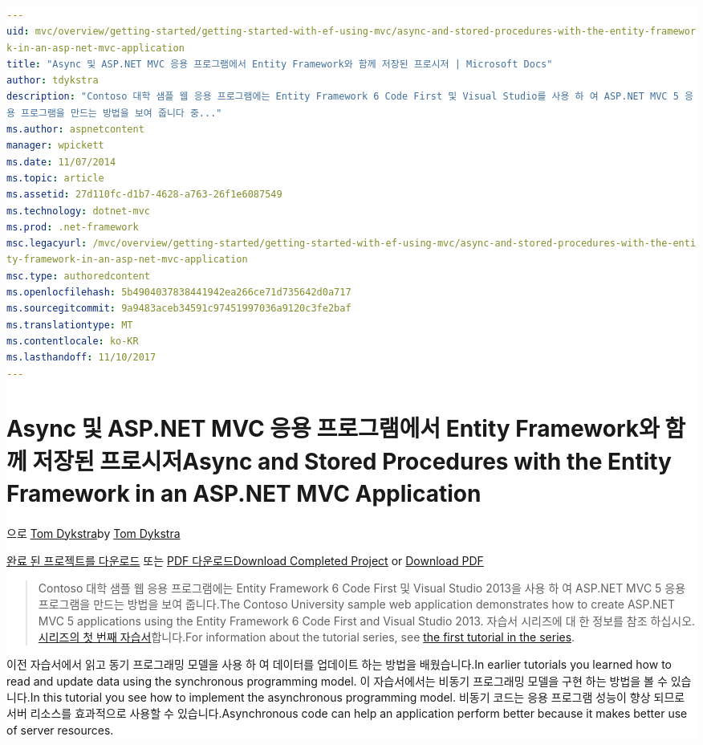 ```yaml
---
uid: mvc/overview/getting-started/getting-started-with-ef-using-mvc/async-and-stored-procedures-with-the-entity-framework-in-an-asp-net-mvc-application
title: "Async 및 ASP.NET MVC 응용 프로그램에서 Entity Framework와 함께 저장된 프로시저 | Microsoft Docs"
author: tdykstra
description: "Contoso 대학 샘플 웹 응용 프로그램에는 Entity Framework 6 Code First 및 Visual Studio를 사용 하 여 ASP.NET MVC 5 응용 프로그램을 만드는 방법을 보여 줍니다 중..."
ms.author: aspnetcontent
manager: wpickett
ms.date: 11/07/2014
ms.topic: article
ms.assetid: 27d110fc-d1b7-4628-a763-26f1e6087549
ms.technology: dotnet-mvc
ms.prod: .net-framework
msc.legacyurl: /mvc/overview/getting-started/getting-started-with-ef-using-mvc/async-and-stored-procedures-with-the-entity-framework-in-an-asp-net-mvc-application
msc.type: authoredcontent
ms.openlocfilehash: 5b4904037838441942ea266ce71d735642d0a717
ms.sourcegitcommit: 9a9483aceb34591c97451997036a9120c3fe2baf
ms.translationtype: MT
ms.contentlocale: ko-KR
ms.lasthandoff: 11/10/2017
---
```

<a name="async-and-stored-procedures-with-the-entity-framework-in-an-aspnet-mvc-application"></a><span data-ttu-id="bbaa2-103">Async 및 ASP.NET MVC 응용 프로그램에서 Entity Framework와 함께 저장된 프로시저</span><span class="sxs-lookup"><span data-stu-id="bbaa2-103">Async and Stored Procedures with the Entity Framework in an ASP.NET MVC Application</span></span>
====================
<span data-ttu-id="bbaa2-104">으로 [Tom Dykstra](https://github.com/tdykstra)</span><span class="sxs-lookup"><span data-stu-id="bbaa2-104">by [Tom Dykstra](https://github.com/tdykstra)</span></span>

<span data-ttu-id="bbaa2-105">[완료 된 프로젝트를 다운로드](http://code.msdn.microsoft.com/ASPNET-MVC-Application-b01a9fe8) 또는 [PDF 다운로드](http://download.microsoft.com/download/0/F/B/0FBFAA46-2BFD-478F-8E56-7BF3C672DF9D/Getting%20Started%20with%20Entity%20Framework%206%20Code%20First%20using%20MVC%205.pdf)</span><span class="sxs-lookup"><span data-stu-id="bbaa2-105">[Download Completed Project](http://code.msdn.microsoft.com/ASPNET-MVC-Application-b01a9fe8) or [Download PDF](http://download.microsoft.com/download/0/F/B/0FBFAA46-2BFD-478F-8E56-7BF3C672DF9D/Getting%20Started%20with%20Entity%20Framework%206%20Code%20First%20using%20MVC%205.pdf)</span></span>

> <span data-ttu-id="bbaa2-106">Contoso 대학 샘플 웹 응용 프로그램에는 Entity Framework 6 Code First 및 Visual Studio 2013을 사용 하 여 ASP.NET MVC 5 응용 프로그램을 만드는 방법을 보여 줍니다.</span><span class="sxs-lookup"><span data-stu-id="bbaa2-106">The Contoso University sample web application demonstrates how to create ASP.NET MVC 5 applications using the Entity Framework 6 Code First and Visual Studio 2013.</span></span> <span data-ttu-id="bbaa2-107">자습서 시리즈에 대 한 정보를 참조 하십시오. [시리즈의 첫 번째 자습서](creating-an-entity-framework-data-model-for-an-asp-net-mvc-application.md)합니다.</span><span class="sxs-lookup"><span data-stu-id="bbaa2-107">For information about the tutorial series, see [the first tutorial in the series](creating-an-entity-framework-data-model-for-an-asp-net-mvc-application.md).</span></span>


<span data-ttu-id="bbaa2-108">이전 자습서에서 읽고 동기 프로그래밍 모델을 사용 하 여 데이터를 업데이트 하는 방법을 배웠습니다.</span><span class="sxs-lookup"><span data-stu-id="bbaa2-108">In earlier tutorials you learned how to read and update data using the synchronous programming model.</span></span> <span data-ttu-id="bbaa2-109">이 자습서에서는 비동기 프로그래밍 모델을 구현 하는 방법을 볼 수 있습니다.</span><span class="sxs-lookup"><span data-stu-id="bbaa2-109">In this tutorial you see how to implement the asynchronous programming model.</span></span> <span data-ttu-id="bbaa2-110">비동기 코드는 응용 프로그램 성능이 향상 되므로 서버 리소스를 효과적으로 사용할 수 있습니다.</span><span class="sxs-lookup"><span data-stu-id="bbaa2-110">Asynchronous code can help an application perform better because it makes better use of server resources.</span></span>
